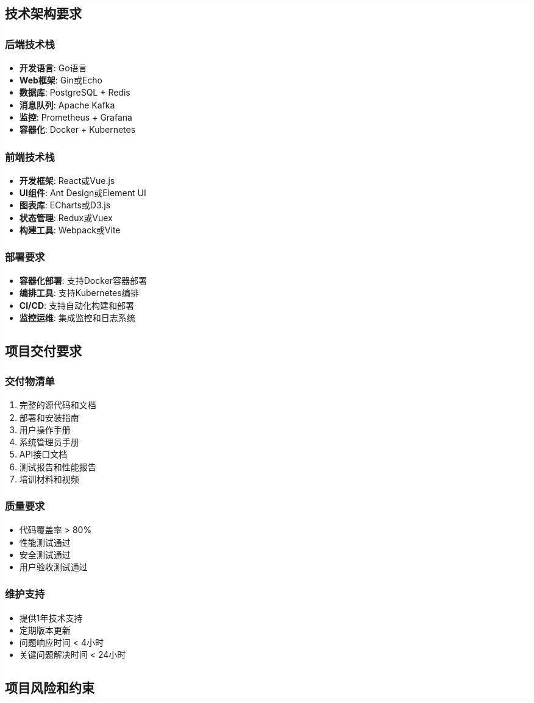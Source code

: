 ## 技术架构要求

### 后端技术栈
- **开发语言**: Go语言
- **Web框架**: Gin或Echo
- **数据库**: PostgreSQL + Redis
- **消息队列**: Apache Kafka
- **监控**: Prometheus + Grafana
- **容器化**: Docker + Kubernetes

### 前端技术栈
- **开发框架**: React或Vue.js
- **UI组件**: Ant Design或Element UI
- **图表库**: ECharts或D3.js
- **状态管理**: Redux或Vuex
- **构建工具**: Webpack或Vite

### 部署要求
- **容器化部署**: 支持Docker容器部署
- **编排工具**: 支持Kubernetes编排
- **CI/CD**: 支持自动化构建和部署
- **监控运维**: 集成监控和日志系统

## 项目交付要求

### 交付物清单
1. 完整的源代码和文档
2. 部署和安装指南
3. 用户操作手册
4. 系统管理员手册
5. API接口文档
6. 测试报告和性能报告
7. 培训材料和视频

### 质量要求
- 代码覆盖率 > 80%
- 性能测试通过
- 安全测试通过
- 用户验收测试通过

### 维护支持
- 提供1年技术支持
- 定期版本更新
- 问题响应时间 < 4小时
- 关键问题解决时间 < 24小时

## 项目风险和约束
